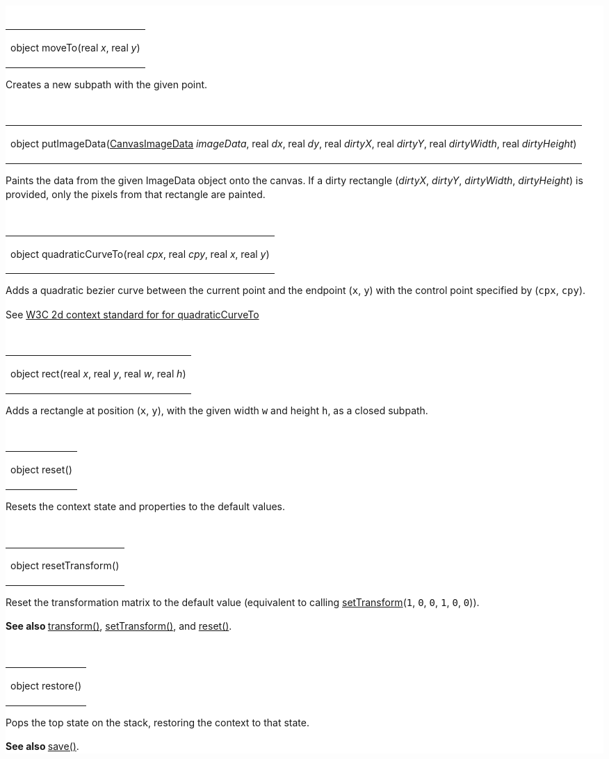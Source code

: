 <br/>

<table class="qmlname"><tr valign="top"><td class="tblQmlFuncNode"><p><span class="type">object</span> <span class="name">moveTo</span>(<span class="type">real</span><i> x</i>, <span class="type">real</span><i> y</i>)</p></td></tr></table><p>Creates a new subpath with the given point.</p>

<br/>

<table class="qmlname"><tr valign="top"><td class="tblQmlFuncNode"><p><span class="type">object</span> <span class="name">putImageData</span>(<span class="type"><a href="QtQuick.CanvasImageData.md">CanvasImageData</a></span><i> imageData</i>, <span class="type">real</span><i> dx</i>, <span class="type">real</span><i> dy</i>, <span class="type">real</span><i> dirtyX</i>, <span class="type">real</span><i> dirtyY</i>, <span class="type">real</span><i> dirtyWidth</i>, <span class="type">real</span><i> dirtyHeight</i>)</p></td></tr></table><p>Paints the data from the given ImageData object onto the canvas. If a dirty rectangle (<i>dirtyX</i>, <i>dirtyY</i>, <i>dirtyWidth</i>, <i>dirtyHeight</i>) is provided, only the pixels from that rectangle are painted.</p>

<br/>

<table class="qmlname"><tr valign="top"><td class="tblQmlFuncNode"><p><span class="type">object</span> <span class="name">quadraticCurveTo</span>(<span class="type">real</span><i> cpx</i>, <span class="type">real</span><i> cpy</i>, <span class="type">real</span><i> x</i>, <span class="type">real</span><i> y</i>)</p></td></tr></table><p>Adds a quadratic bezier curve between the current point and the endpoint (<tt>x</tt>, <tt>y</tt>) with the control point specified by (<tt>cpx</tt>, <tt>cpy</tt>).</p>
<p>See <a href="http://www.w3.org/TR/2dcontext/#dom-context-2d-quadraticcurveto">W3C 2d context standard for for quadraticCurveTo</a></p>

<br/>

<table class="qmlname"><tr valign="top"><td class="tblQmlFuncNode"><p><span class="type">object</span> <span class="name">rect</span>(<span class="type">real</span><i> x</i>, <span class="type">real</span><i> y</i>, <span class="type">real</span><i> w</i>, <span class="type">real</span><i> h</i>)</p></td></tr></table><p>Adds a rectangle at position (<tt>x</tt>, <tt>y</tt>), with the given width <tt>w</tt> and height <tt>h</tt>, as a closed subpath.</p>

<br/>

<table class="qmlname"><tr valign="top"><td class="tblQmlFuncNode"><p><span class="type">object</span> <span class="name">reset</span>()</p></td></tr></table><p>Resets the context state and properties to the default values.</p>

<br/>

<table class="qmlname"><tr valign="top"><td class="tblQmlFuncNode"><p><span class="type">object</span> <span class="name">resetTransform</span>()</p></td></tr></table><p>Reset the transformation matrix to the default value (equivalent to calling <a href="#setTransform-method">setTransform</a>(<tt>1</tt>, <tt>0</tt>, <tt>0</tt>, <tt>1</tt>, <tt>0</tt>, <tt>0</tt>)).</p>
<p><b>See also </b><a href="#transform-method">transform()</a>, <a href="#setTransform-method">setTransform()</a>, and <a href="#reset-method">reset()</a>.</p>

<br/>

<table class="qmlname"><tr valign="top"><td class="tblQmlFuncNode"><p><span class="type">object</span> <span class="name">restore</span>()</p></td></tr></table><p>Pops the top state on the stack, restoring the context to that state.</p>
<p><b>See also </b><a href="#save-method">save()</a>.</p>
